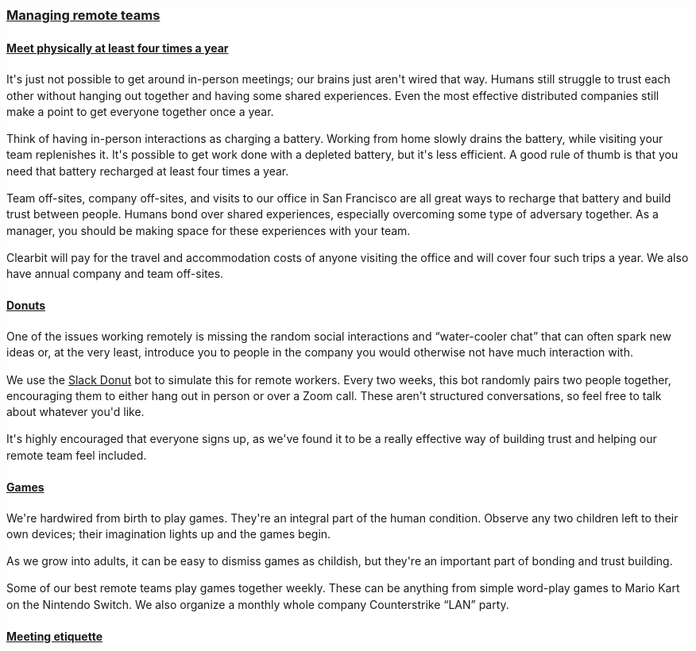 ### [Managing remote teams](https://themanagershandbook.com/working-as-a-team/measuring-performance#managing-remote-teams)

#### [Meet physically at least four times a year](https://themanagershandbook.com/working-as-a-team/measuring-performance#meet-physically-at-least-four-times-a-year)

It's just not possible to get around in-person meetings; our brains just aren't wired that way. Humans still struggle to trust each other without hanging out together and having some shared experiences. Even the most effective distributed companies still make a point to get everyone together once a year.

Think of having in-person interactions as charging a battery. Working from home slowly drains the battery, while visiting your team replenishes it. It's possible to get work done with a depleted battery, but it's less efficient. A good rule of thumb is that you need that battery recharged at least four times a year.

Team off-sites, company off-sites, and visits to our office in San Francisco are all great ways to recharge that battery and build trust between people. Humans bond over shared experiences, especially overcoming some type of adversary together. As a manager, you should be making space for these experiences with your team.

Clearbit will pay for the travel and accommodation costs of anyone visiting the office and will cover four such trips a year. We also have annual company and team off-sites.

#### [Donuts](https://themanagershandbook.com/working-as-a-team/measuring-performance#donuts)

One of the issues working remotely is missing the random social interactions and “water-cooler chat” that can often spark new ideas or, at the very least, introduce you to people in the company you would otherwise not have much interaction with.

We use the [Slack Donut](https://www.donut.com/) bot to simulate this for remote workers. Every two weeks, this bot randomly pairs two people together, encouraging them to either hang out in person or over a Zoom call. These aren't structured conversations, so feel free to talk about whatever you'd like.

It's highly encouraged that everyone signs up, as we've found it to be a really effective way of building trust and helping our remote team feel included.

#### [Games](https://themanagershandbook.com/working-as-a-team/measuring-performance#games)

We're hardwired from birth to play games. They're an integral part of the human condition. Observe any two children left to their own devices; their imagination lights up and the games begin.

As we grow into adults, it can be easy to dismiss games as childish, but they're an important part of bonding and trust building.

Some of our best remote teams play games together weekly. These can be anything from simple word-play games to Mario Kart on the Nintendo Switch. We also organize a monthly whole company Counterstrike “LAN” party.

#### [Meeting etiquette](https://themanagershandbook.com/working-as-a-team/measuring-performance#meeting-etiquette)
